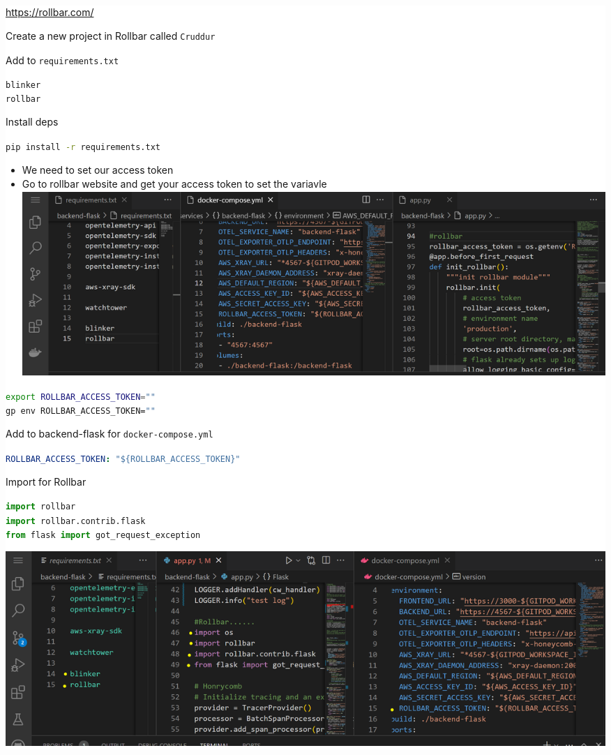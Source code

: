 https://rollbar.com/

Create a new project in Rollbar called `Cruddur`

Add to `requirements.txt`


```
blinker
rollbar
```

Install deps

```sh
pip install -r requirements.txt
```

- We need to set our access token
- Go to rollbar website and get your access token to set the variavle 
![rollbarweb](https://github.com/Elochike/aws-bootcamp-cruddur-2023/blob/main/images/ROLLbAR.PNG)

```sh
export ROLLBAR_ACCESS_TOKEN=""
gp env ROLLBAR_ACCESS_TOKEN=""
```

Add to backend-flask for `docker-compose.yml`

```yml
ROLLBAR_ACCESS_TOKEN: "${ROLLBAR_ACCESS_TOKEN}"
```

Import for Rollbar

```py
import rollbar
import rollbar.contrib.flask
from flask import got_request_exception
```

![rollbarcode](https://github.com/Elochike/aws-bootcamp-cruddur-2023/blob/main/images/rollbarcode.PNG)
